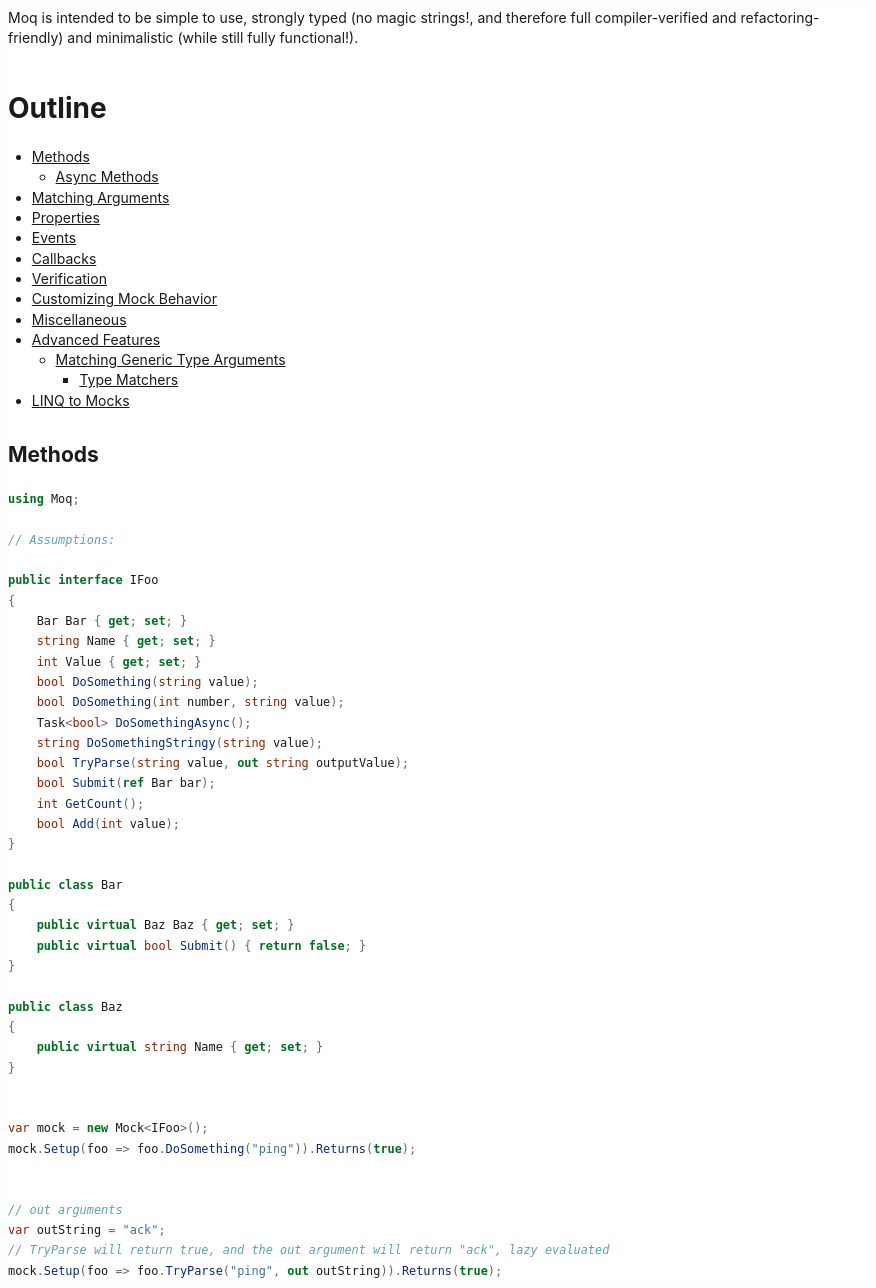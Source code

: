 Moq is intended to be simple to use, strongly typed (no magic strings!, and therefore full compiler-verified and refactoring-friendly) and minimalistic (while still fully functional!). 

# Outline
* [Methods](#methods)
   * [Async Methods](#async-methods)
* [Matching Arguments](#matching-arguments)
* [Properties](#properties)
* [Events](#events)
* [Callbacks](#callbacks)
* [Verification](#verification)
* [Customizing Mock Behavior](#customizing-mock-behavior)
* [Miscellaneous](#miscellaneous)
* [Advanced Features](#advanced-features)
   * [Matching Generic Type Arguments](#matching-generic-type-arguments)
      * [Type Matchers](#type-matchers-moq-413)
* [LINQ to Mocks](#linq-to-mocks)

## Methods

```csharp
using Moq;

// Assumptions:

public interface IFoo
{
    Bar Bar { get; set; }
    string Name { get; set; }
    int Value { get; set; }
    bool DoSomething(string value);
    bool DoSomething(int number, string value);
    Task<bool> DoSomethingAsync();
    string DoSomethingStringy(string value);
    bool TryParse(string value, out string outputValue);
    bool Submit(ref Bar bar);
    int GetCount();
    bool Add(int value);
}

public class Bar 
{
    public virtual Baz Baz { get; set; }
    public virtual bool Submit() { return false; }
}

public class Baz
{
    public virtual string Name { get; set; }
}


var mock = new Mock<IFoo>();
mock.Setup(foo => foo.DoSomething("ping")).Returns(true);


// out arguments
var outString = "ack";
// TryParse will return true, and the out argument will return "ack", lazy evaluated
mock.Setup(foo => foo.TryParse("ping", out outString)).Returns(true);


```